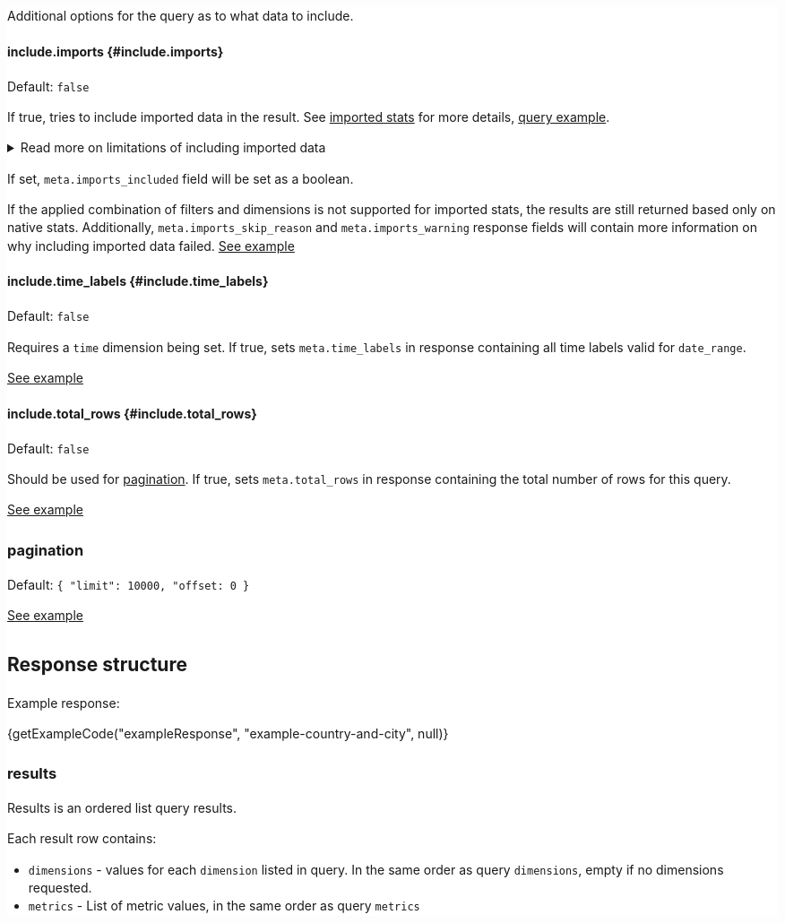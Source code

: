Additional options for the query as to what data to include.

#### include.imports {#include.imports}

Default: `false`

If true, tries to include imported data in the result. See [imported stats](#imported-stats) for more details, [query example](#example-imports).

<details><summary>Read more on limitations of including imported data</summary></details>

If set, `meta.imports_included` field will be set as a boolean.

If the applied combination of filters and dimensions is not supported for imported stats, the results are still returned based only on native stats. Additionally, `meta.imports_skip_reason` and `meta.imports_warning` response fields will contain more information on why including imported data failed. [See example](#example-imports-warning)

#### include.time_labels {#include.time_labels}

Default: `false`

Requires a `time` dimension being set. If true, sets `meta.time_labels` in response containing all
time labels valid for `date_range`.

[See example](#example-time-labels)

#### include.total_rows {#include.total_rows}

Default: `false`

Should be used for [pagination](#pagination). If true, sets `meta.total_rows` in response containing the total number of
rows for this query.

[See example](#example-pagination)

### pagination <Optional />

Default: `{ "limit": 10000, "offset: 0 }`

[See example](#example-pagination)

## Response structure

Example response:

<CodeBlock language="json">{getExampleCode("exampleResponse", "example-country-and-city", null)}</CodeBlock>

### results

Results is an ordered list query results.

Each result row contains:
- `dimensions` - values for each `dimension` listed in query. In the same order as query `dimensions`, empty if no dimensions requested.
- `metrics` - List of metric values, in the same order as query `metrics`
